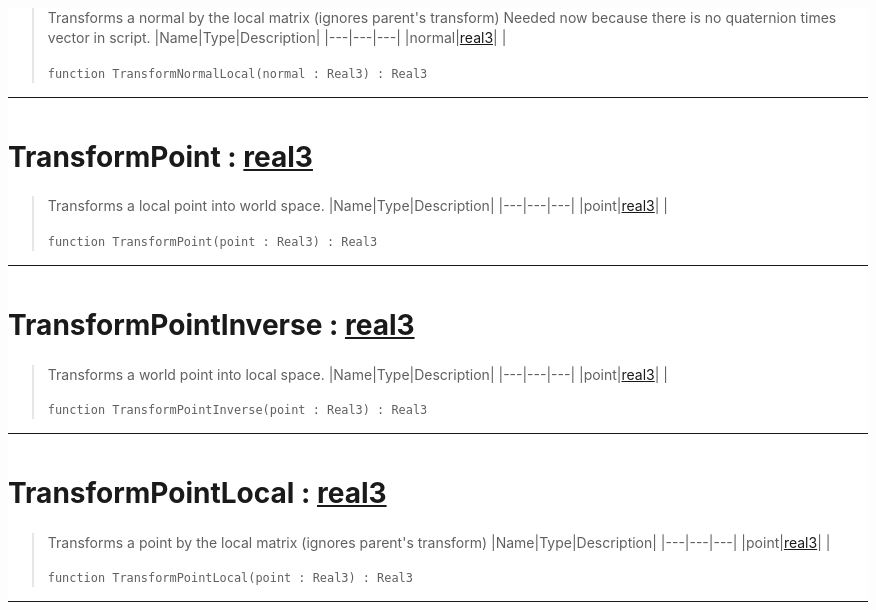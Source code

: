 > Transforms a normal by the local matrix (ignores parent's transform) Needed now because there is no quaternion times vector in script.
> |Name|Type|Description|
> |---|---|---|
> |normal|[real3](https://github.com/PlasmaEngine/PlasmaDocs/blob/master/code_reference/lightning_base_types/real3.markdown)| |
> ``` lang=cpp, name=Lightning
> function TransformNormalLocal(normal : Real3) : Real3
> ``` 


---  
 #  TransformPoint : [real3](https://github.com/PlasmaEngine/PlasmaDocs/blob/master/code_reference/lightning_base_types/real3.markdown)

> Transforms a local point into world space.
> |Name|Type|Description|
> |---|---|---|
> |point|[real3](https://github.com/PlasmaEngine/PlasmaDocs/blob/master/code_reference/lightning_base_types/real3.markdown)| |
> ``` lang=cpp, name=Lightning
> function TransformPoint(point : Real3) : Real3
> ``` 


---  
 #  TransformPointInverse : [real3](https://github.com/PlasmaEngine/PlasmaDocs/blob/master/code_reference/lightning_base_types/real3.markdown)

> Transforms a world point into local space.
> |Name|Type|Description|
> |---|---|---|
> |point|[real3](https://github.com/PlasmaEngine/PlasmaDocs/blob/master/code_reference/lightning_base_types/real3.markdown)| |
> ``` lang=cpp, name=Lightning
> function TransformPointInverse(point : Real3) : Real3
> ``` 


---  
 #  TransformPointLocal : [real3](https://github.com/PlasmaEngine/PlasmaDocs/blob/master/code_reference/lightning_base_types/real3.markdown)

> Transforms a point by the local matrix (ignores parent's transform)
> |Name|Type|Description|
> |---|---|---|
> |point|[real3](https://github.com/PlasmaEngine/PlasmaDocs/blob/master/code_reference/lightning_base_types/real3.markdown)| |
> ``` lang=cpp, name=Lightning
> function TransformPointLocal(point : Real3) : Real3
> ``` 


---  
 

 